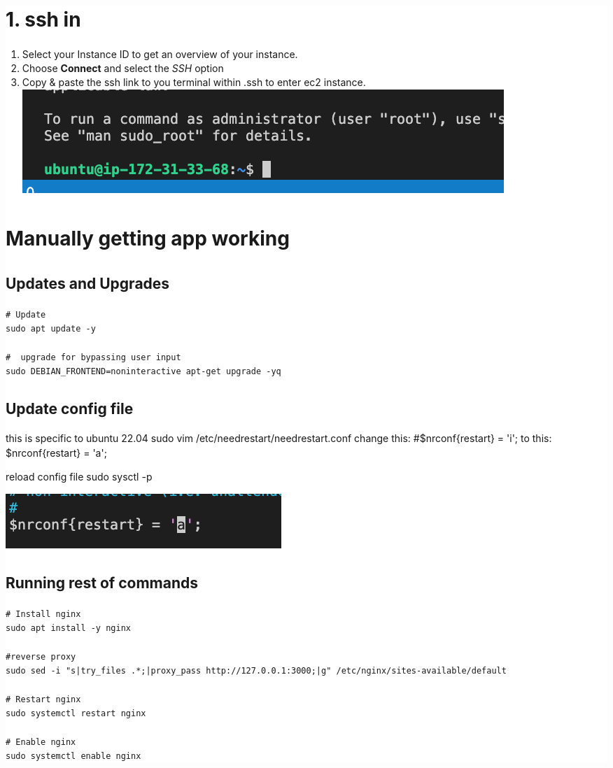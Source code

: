 # 1. ssh in
1. Select your Instance ID to get an overview of your instance.
2. Choose **Connect** and select the *SSH* option
3. Copy & paste the ssh link to you terminal within .ssh to enter ec2 instance.
![alt text](<images/Screenshot 2024-03-19 at 12.17.28.png>)


# Manually getting app working

## Updates and Upgrades

``` 
# Update
sudo apt update -y

#  upgrade for bypassing user input
sudo DEBIAN_FRONTEND=noninteractive apt-get upgrade -yq
``` 

## Update config file

this is specific to ubuntu 22.04
sudo vim /etc/needrestart/needrestart.conf
change this:
#$nrconf{restart} = 'i';
to this:
$nrconf{restart} = 'a';

reload config file
sudo sysctl -p

![alt text](<images/Screenshot 2024-03-19 at 12.21.27.png>)


## Running rest of commands
``` 
# Install nginx
sudo apt install -y nginx

#reverse proxy 
sudo sed -i "s|try_files .*;|proxy_pass http://127.0.0.1:3000;|g" /etc/nginx/sites-available/default

# Restart nginx
sudo systemctl restart nginx

# Enable nginx
sudo systemctl enable nginx

```